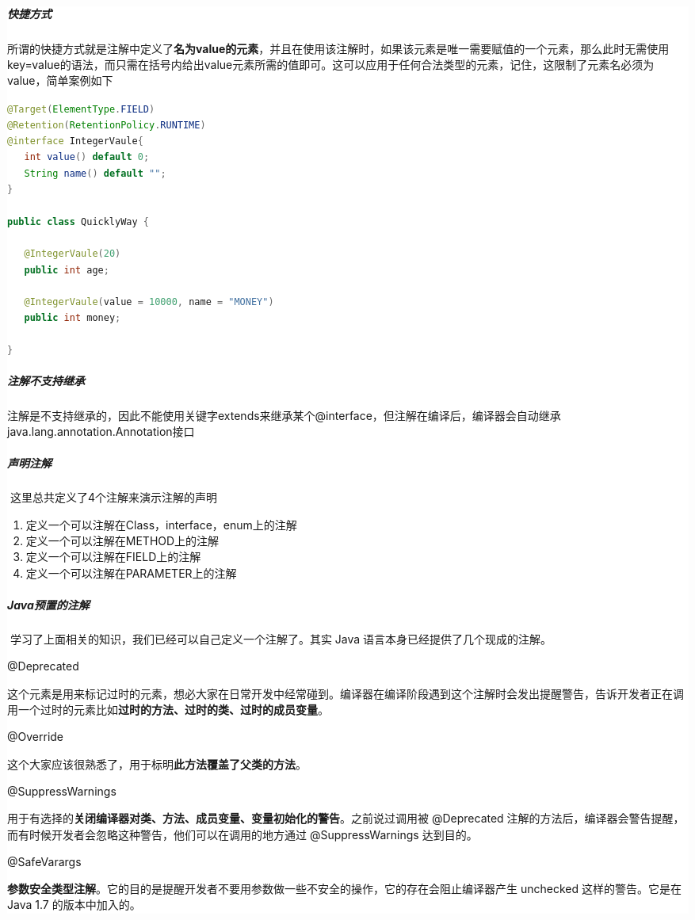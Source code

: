 ##### 快捷方式

​		所谓的快捷方式就是注解中定义了**名为value的元素**，并且在使用该注解时，如果该元素是唯一需要赋值的一个元素，那么此时无需使用key=value的语法，而只需在括号内给出value元素所需的值即可。这可以应用于任何合法类型的元素，记住，这限制了元素名必须为value，简单案例如下

```Java
@Target(ElementType.FIELD)
@Retention(RetentionPolicy.RUNTIME)
@interface IntegerVaule{
   int value() default 0;
   String name() default "";
}

public class QuicklyWay {

   @IntegerVaule(20)
   public int age;

   @IntegerVaule(value = 10000, name = "MONEY")
   public int money;

}
```

##### 注解不支持继承

​		注解是不支持继承的，因此不能使用关键字extends来继承某个@interface，但注解在编译后，编译器会自动继承java.lang.annotation.Annotation接口

##### 声明注解

​		这里总共定义了4个注解来演示注解的声明

1. 定义一个可以注解在Class，interface，enum上的注解
2. 定义一个可以注解在METHOD上的注解
3. 定义一个可以注解在FIELD上的注解
4. 定义一个可以注解在PARAMETER上的注解

##### Java预置的注解

​		学习了上面相关的知识，我们已经可以自己定义一个注解了。其实 Java 语言本身已经提供了几个现成的注解。

@Deprecated

这个元素是用来标记过时的元素，想必大家在日常开发中经常碰到。编译器在编译阶段遇到这个注解时会发出提醒警告，告诉开发者正在调用一个过时的元素比如**过时的方法、过时的类、过时的成员变量**。

@Override

这个大家应该很熟悉了，用于标明**此方法覆盖了父类的方法**。

@SuppressWarnings

用于有选择的**关闭编译器对类、方法、成员变量、变量初始化的警告**。之前说过调用被 @Deprecated 注解的方法后，编译器会警告提醒，而有时候开发者会忽略这种警告，他们可以在调用的地方通过 @SuppressWarnings 达到目的。

@SafeVarargs

**参数安全类型注解**。它的目的是提醒开发者不要用参数做一些不安全的操作，它的存在会阻止编译器产生 unchecked 这样的警告。它是在 Java 1.7 的版本中加入的。
